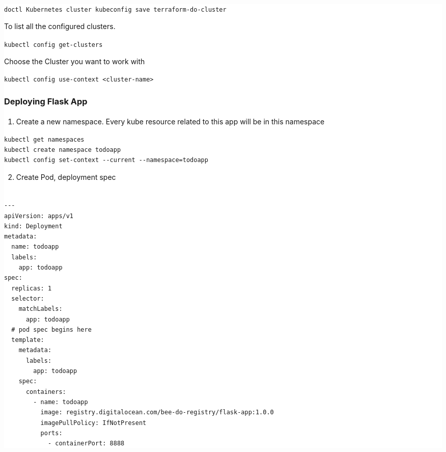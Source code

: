 ```
doctl Kubernetes cluster kubeconfig save terraform-do-cluster 
```

To list all the configured clusters.

```
kubectl config get-clusters   
```

Choose the Cluster you want to work with

```
kubectl config use-context <cluster-name>
```

### Deploying Flask App

1. Create a new namespace. Every kube resource related to this app will be in this namespace

```
kubectl get namespaces
kubectl create namespace todoapp
kubectl config set-context --current --namespace=todoapp 
```

2. Create Pod, deployment spec

```

---
apiVersion: apps/v1
kind: Deployment
metadata:
  name: todoapp
  labels:
    app: todoapp
spec:
  replicas: 1
  selector:
    matchLabels:
      app: todoapp
  # pod spec begins here
  template:
    metadata:
      labels:
        app: todoapp
    spec:
      containers:
        - name: todoapp
          image: registry.digitalocean.com/bee-do-registry/flask-app:1.0.0
          imagePullPolicy: IfNotPresent
          ports:
            - containerPort: 8888

```
